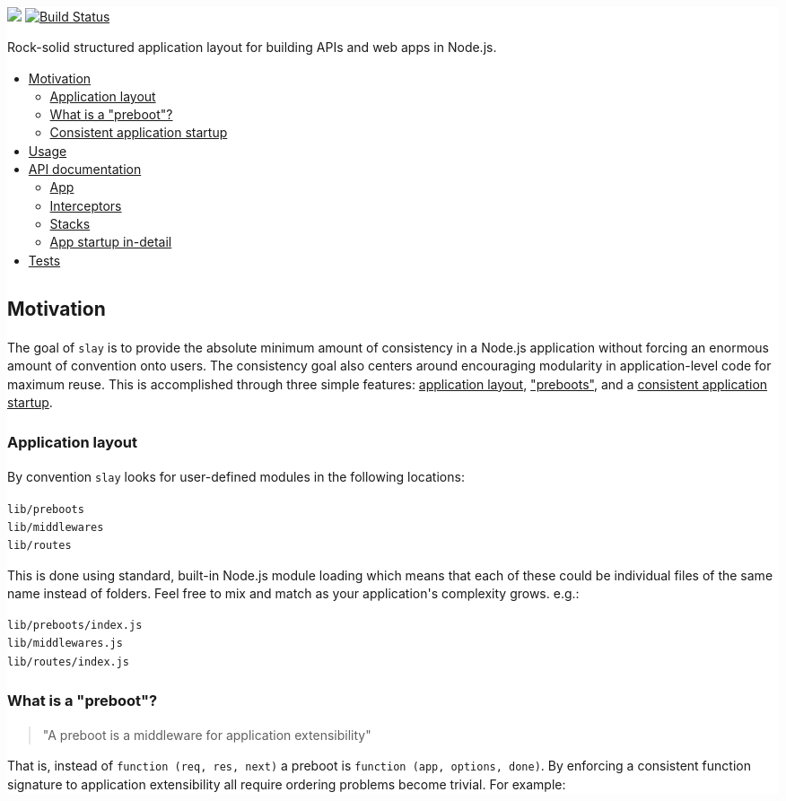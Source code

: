 ![](assets/header.png)
[![Build
Status](https://travis-ci.org/godaddy/slay.svg?branch=master)](https://travis-ci.org/godaddy/slay)

Rock-solid structured application layout for building APIs and web apps in Node.js.

- [Motivation](#motivation)
  - [Application layout](#application-layout)
  - [What is a "preboot"?](#what-is-a-preboot)
  - [Consistent application startup](#consistent-application-startup)
- [Usage](#usage)
- [API documentation](#api-documentation)
  - [App](#app)
  - [Interceptors](#interceptors)
  - [Stacks](#stacks)
  - [App startup in-detail](#app-startup-in-detail)
- [Tests](#tests)

## Motivation

The goal of `slay` is to provide the absolute minimum amount of consistency in a Node.js
application without forcing an enormous amount of convention onto users. The consistency
goal also centers around encouraging modularity in application-level code for maximum reuse.
This is accomplished through three simple features: [application layout](#application-layout), ["preboots"](#what-is-a-preboot), and a [consistent application startup](#consistent-application-startup).

### Application layout

By convention `slay` looks for user-defined modules in the following locations:

```
lib/preboots
lib/middlewares
lib/routes
```

This is done using standard, built-in Node.js module loading which means that each of these could be individual files of the same name instead of folders. Feel free to mix and match as your application's complexity grows. e.g.:

```
lib/preboots/index.js
lib/middlewares.js
lib/routes/index.js
```

### What is a "preboot"?

> "A preboot is a middleware for application extensibility"

That is, instead of `function (req, res, next)` a preboot is `function (app, options, done)`.
By enforcing a consistent function signature to application extensibility all require ordering
problems become trivial. For example:
